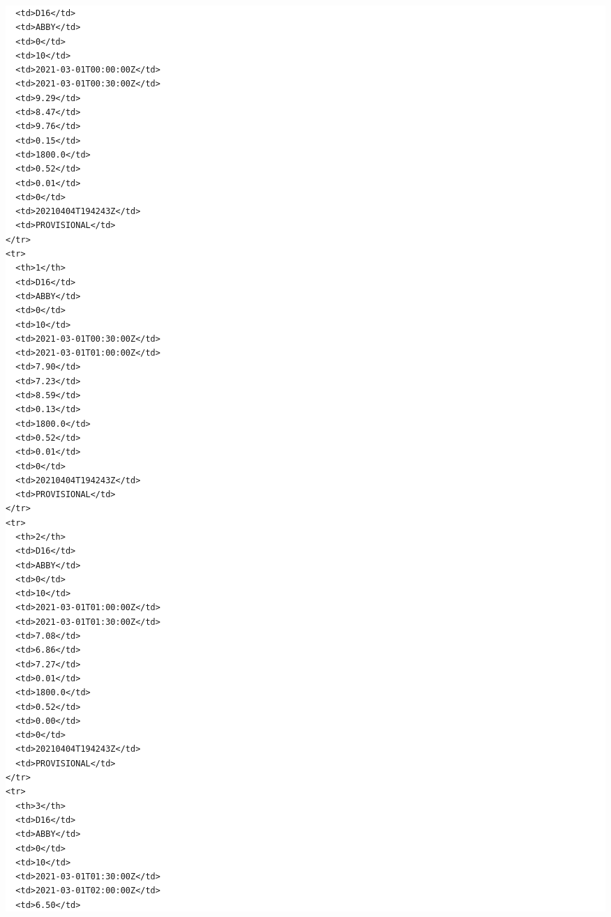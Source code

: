       <td>D16</td>
      <td>ABBY</td>
      <td>0</td>
      <td>10</td>
      <td>2021-03-01T00:00:00Z</td>
      <td>2021-03-01T00:30:00Z</td>
      <td>9.29</td>
      <td>8.47</td>
      <td>9.76</td>
      <td>0.15</td>
      <td>1800.0</td>
      <td>0.52</td>
      <td>0.01</td>
      <td>0</td>
      <td>20210404T194243Z</td>
      <td>PROVISIONAL</td>
    </tr>
    <tr>
      <th>1</th>
      <td>D16</td>
      <td>ABBY</td>
      <td>0</td>
      <td>10</td>
      <td>2021-03-01T00:30:00Z</td>
      <td>2021-03-01T01:00:00Z</td>
      <td>7.90</td>
      <td>7.23</td>
      <td>8.59</td>
      <td>0.13</td>
      <td>1800.0</td>
      <td>0.52</td>
      <td>0.01</td>
      <td>0</td>
      <td>20210404T194243Z</td>
      <td>PROVISIONAL</td>
    </tr>
    <tr>
      <th>2</th>
      <td>D16</td>
      <td>ABBY</td>
      <td>0</td>
      <td>10</td>
      <td>2021-03-01T01:00:00Z</td>
      <td>2021-03-01T01:30:00Z</td>
      <td>7.08</td>
      <td>6.86</td>
      <td>7.27</td>
      <td>0.01</td>
      <td>1800.0</td>
      <td>0.52</td>
      <td>0.00</td>
      <td>0</td>
      <td>20210404T194243Z</td>
      <td>PROVISIONAL</td>
    </tr>
    <tr>
      <th>3</th>
      <td>D16</td>
      <td>ABBY</td>
      <td>0</td>
      <td>10</td>
      <td>2021-03-01T01:30:00Z</td>
      <td>2021-03-01T02:00:00Z</td>
      <td>6.50</td>